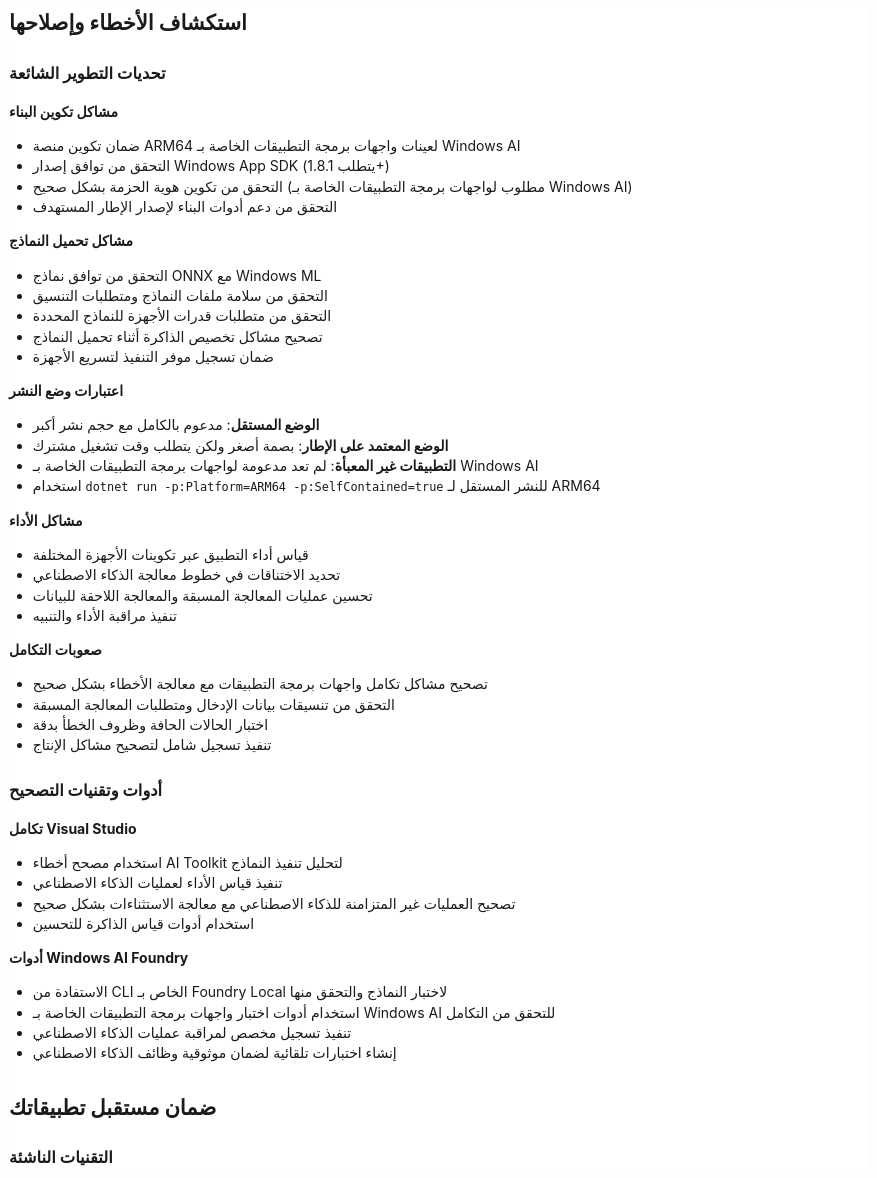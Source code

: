 ## استكشاف الأخطاء وإصلاحها  

### تحديات التطوير الشائعة  

**مشاكل تكوين البناء**  
- ضمان تكوين منصة ARM64 لعينات واجهات برمجة التطبيقات الخاصة بـ Windows AI  
- التحقق من توافق إصدار Windows App SDK (يتطلب 1.8.1+)  
- التحقق من تكوين هوية الحزمة بشكل صحيح (مطلوب لواجهات برمجة التطبيقات الخاصة بـ Windows AI)  
- التحقق من دعم أدوات البناء لإصدار الإطار المستهدف  

**مشاكل تحميل النماذج**  
- التحقق من توافق نماذج ONNX مع Windows ML  
- التحقق من سلامة ملفات النماذج ومتطلبات التنسيق  
- التحقق من متطلبات قدرات الأجهزة للنماذج المحددة  
- تصحيح مشاكل تخصيص الذاكرة أثناء تحميل النماذج  
- ضمان تسجيل موفر التنفيذ لتسريع الأجهزة  

**اعتبارات وضع النشر**  
- **الوضع المستقل**: مدعوم بالكامل مع حجم نشر أكبر  
- **الوضع المعتمد على الإطار**: بصمة أصغر ولكن يتطلب وقت تشغيل مشترك  
- **التطبيقات غير المعبأة**: لم تعد مدعومة لواجهات برمجة التطبيقات الخاصة بـ Windows AI  
- استخدام `dotnet run -p:Platform=ARM64 -p:SelfContained=true` للنشر المستقل لـ ARM64  

**مشاكل الأداء**  
- قياس أداء التطبيق عبر تكوينات الأجهزة المختلفة  
- تحديد الاختناقات في خطوط معالجة الذكاء الاصطناعي  
- تحسين عمليات المعالجة المسبقة والمعالجة اللاحقة للبيانات  
- تنفيذ مراقبة الأداء والتنبيه  

**صعوبات التكامل**  
- تصحيح مشاكل تكامل واجهات برمجة التطبيقات مع معالجة الأخطاء بشكل صحيح  
- التحقق من تنسيقات بيانات الإدخال ومتطلبات المعالجة المسبقة  
- اختبار الحالات الحافة وظروف الخطأ بدقة  
- تنفيذ تسجيل شامل لتصحيح مشاكل الإنتاج  

### أدوات وتقنيات التصحيح  

**تكامل Visual Studio**  
- استخدام مصحح أخطاء AI Toolkit لتحليل تنفيذ النماذج  
- تنفيذ قياس الأداء لعمليات الذكاء الاصطناعي  
- تصحيح العمليات غير المتزامنة للذكاء الاصطناعي مع معالجة الاستثناءات بشكل صحيح  
- استخدام أدوات قياس الذاكرة للتحسين  

**أدوات Windows AI Foundry**  
- الاستفادة من CLI الخاص بـ Foundry Local لاختبار النماذج والتحقق منها  
- استخدام أدوات اختبار واجهات برمجة التطبيقات الخاصة بـ Windows AI للتحقق من التكامل  
- تنفيذ تسجيل مخصص لمراقبة عمليات الذكاء الاصطناعي  
- إنشاء اختبارات تلقائية لضمان موثوقية وظائف الذكاء الاصطناعي  

## ضمان مستقبل تطبيقاتك  

### التقنيات الناشئة  
